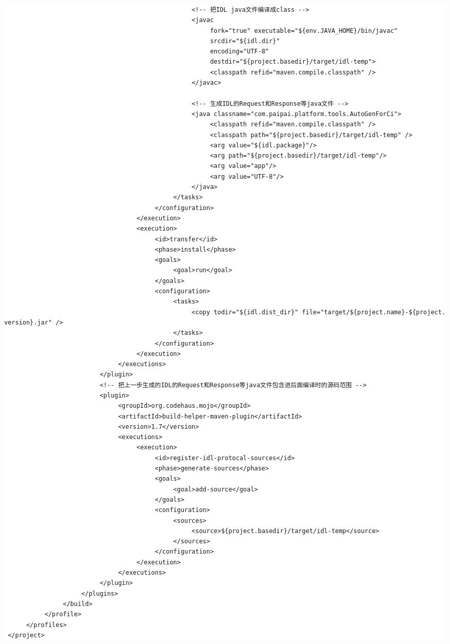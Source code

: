                                                        <!-- 把IDL java文件编译成class -->
                                                       <javac
                                                            fork="true" executable="${env.JAVA_HOME}/bin/javac"
                                                            srcdir="${idl.dir}"
                                                            encoding="UTF-8"
                                                            destdir="${project.basedir}/target/idl-temp">
                                                            <classpath refid="maven.compile.classpath" />
                                                       </javac>

                                                       <!-- 生成IDL的Request和Response等java文件 -->
                                                       <java classname="com.paipai.platform.tools.AutoGenForCi">
                                                            <classpath refid="maven.compile.classpath" />
                                                            <classpath path="${project.basedir}/target/idl-temp" />
                                                            <arg value="${idl.package}"/>
                                                            <arg path="${project.basedir}/target/idl-temp"/>
                                                            <arg value="app"/>
                                                            <arg value="UTF-8"/>
                                                       </java>
                                                  </tasks>
                                             </configuration>
                                        </execution>
                                        <execution>
                                             <id>transfer</id>
                                             <phase>install</phase>
                                             <goals>
                                                  <goal>run</goal>
                                             </goals>
                                             <configuration>
                                                  <tasks>
                                                       <copy todir="${idl.dist_dir}" file="target/${project.name}-${project.version}.jar" />
                                                  </tasks>
                                             </configuration>
                                        </execution>
                                   </executions>
                              </plugin>
                              <!-- 把上一步生成的IDL的Request和Response等java文件包含进后面编译时的源码范围 -->
                              <plugin>
                                   <groupId>org.codehaus.mojo</groupId>
                                   <artifactId>build-helper-maven-plugin</artifactId>
                                   <version>1.7</version>
                                   <executions>
                                        <execution>
                                             <id>register-idl-protocal-sources</id>
                                             <phase>generate-sources</phase>
                                             <goals>
                                                  <goal>add-source</goal>
                                             </goals>
                                             <configuration>
                                                  <sources>
                                                       <source>${project.basedir}/target/idl-temp</source>
                                                  </sources>
                                             </configuration>
                                        </execution>
                                   </executions>
                              </plugin>
                         </plugins>
                    </build>
               </profile>
          </profiles>
     </project>
